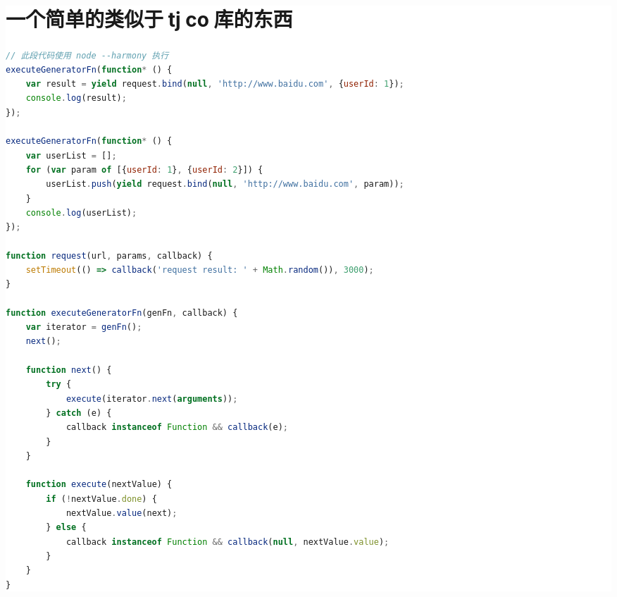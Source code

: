 # 一个简单的类似于 tj co 库的东西

```js
// 此段代码使用 node --harmony 执行
executeGeneratorFn(function* () {
    var result = yield request.bind(null, 'http://www.baidu.com', {userId: 1});
    console.log(result);
});

executeGeneratorFn(function* () {
    var userList = [];
    for (var param of [{userId: 1}, {userId: 2}]) {
        userList.push(yield request.bind(null, 'http://www.baidu.com', param));
    }
    console.log(userList);
});

function request(url, params, callback) {
    setTimeout(() => callback('request result: ' + Math.random()), 3000);
}

function executeGeneratorFn(genFn, callback) {
    var iterator = genFn();
    next();

    function next() {
        try {
            execute(iterator.next(arguments));
        } catch (e) {
            callback instanceof Function && callback(e);
        }
    }

    function execute(nextValue) {
        if (!nextValue.done) {
            nextValue.value(next);
        } else {
            callback instanceof Function && callback(null, nextValue.value);
        }
    }
}
```
